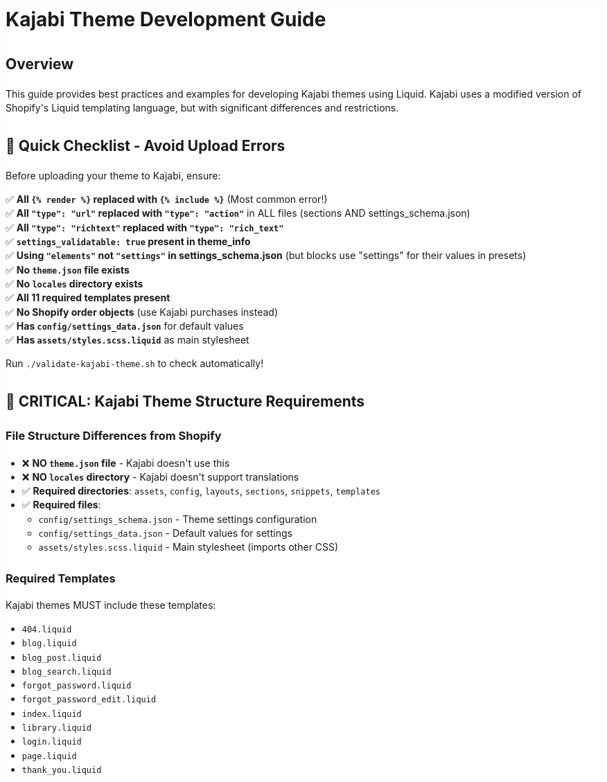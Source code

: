 # Kajabi Theme Development Guide

## Overview

This guide provides best practices and examples for developing Kajabi themes using Liquid. Kajabi uses a modified version of Shopify's Liquid templating language, but with significant differences and restrictions.

## 🚀 Quick Checklist - Avoid Upload Errors

Before uploading your theme to Kajabi, ensure:

✅ **All `{% render %}` replaced with `{% include %}`** (Most common error!)  
✅ **All `"type": "url"` replaced with `"type": "action"`** in ALL files (sections AND settings_schema.json)  
✅ **All `"type": "richtext"` replaced with `"type": "rich_text"`**  
✅ **`settings_validatable: true` present in theme_info**  
✅ **Using `"elements"` not `"settings"` in settings_schema.json** (but blocks use "settings" for their values in presets)  
✅ **No `theme.json` file exists**  
✅ **No `locales` directory exists**  
✅ **All 11 required templates present**  
✅ **No Shopify order objects** (use Kajabi purchases instead)  
✅ **Has `config/settings_data.json`** for default values  
✅ **Has `assets/styles.scss.liquid`** as main stylesheet  

Run `./validate-kajabi-theme.sh` to check automatically!

## 🚨 CRITICAL: Kajabi Theme Structure Requirements

### File Structure Differences from Shopify
- ❌ **NO `theme.json` file** - Kajabi doesn't use this
- ❌ **NO `locales` directory** - Kajabi doesn't support translations
- ✅ **Required directories**: `assets`, `config`, `layouts`, `sections`, `snippets`, `templates`
- ✅ **Required files**:
  - `config/settings_schema.json` - Theme settings configuration
  - `config/settings_data.json` - Default values for settings
  - `assets/styles.scss.liquid` - Main stylesheet (imports other CSS)

### Required Templates
Kajabi themes MUST include these templates:
- `404.liquid`
- `blog.liquid`
- `blog_post.liquid`
- `blog_search.liquid`
- `forgot_password.liquid`
- `forgot_password_edit.liquid`
- `index.liquid`
- `library.liquid`
- `login.liquid`
- `page.liquid`
- `thank_you.liquid`
